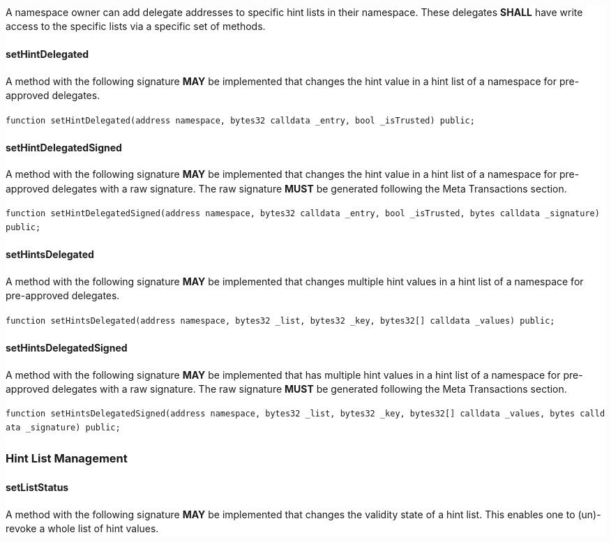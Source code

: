 A namespace owner can add delegate addresses to specific hint lists in their namespace. These delegates **SHALL** have write
access to the specific lists via a specific set of methods.

#### setHintDelegated

A method with the following signature **MAY** be implemented that changes the hint value in a hint list of a namespace
for pre-approved delegates.

```solidity
function setHintDelegated(address namespace, bytes32 calldata _entry, bool _isTrusted) public;
```

#### setHintDelegatedSigned

A method with the following signature **MAY** be implemented that changes the hint value in a hint list of a namespace
for pre-approved delegates with a raw signature. The raw signature **MUST** be generated following the Meta Transactions
section.

```solidity
function setHintDelegatedSigned(address namespace, bytes32 calldata _entry, bool _isTrusted, bytes calldata _signature) public;
```

#### setHintsDelegated

A method with the following signature **MAY** be implemented that changes multiple hint values in a hint list of a
namespace for pre-approved delegates.

```solidity
function setHintsDelegated(address namespace, bytes32 _list, bytes32 _key, bytes32[] calldata _values) public;
```

#### setHintsDelegatedSigned

A method with the following signature **MAY** be implemented that has multiple hint values in a hint list of a namespace
for pre-approved delegates with a raw signature. The raw signature **MUST** be generated following the Meta Transactions
section.

```solidity
function setHintsDelegatedSigned(address namespace, bytes32 _list, bytes32 _key, bytes32[] calldata _values, bytes calldata _signature) public;
```

### Hint List Management

#### setListStatus

A method with the following signature **MAY** be implemented that changes the validity state of a hint list. This
enables one to (un)-revoke a whole list of hint values.
